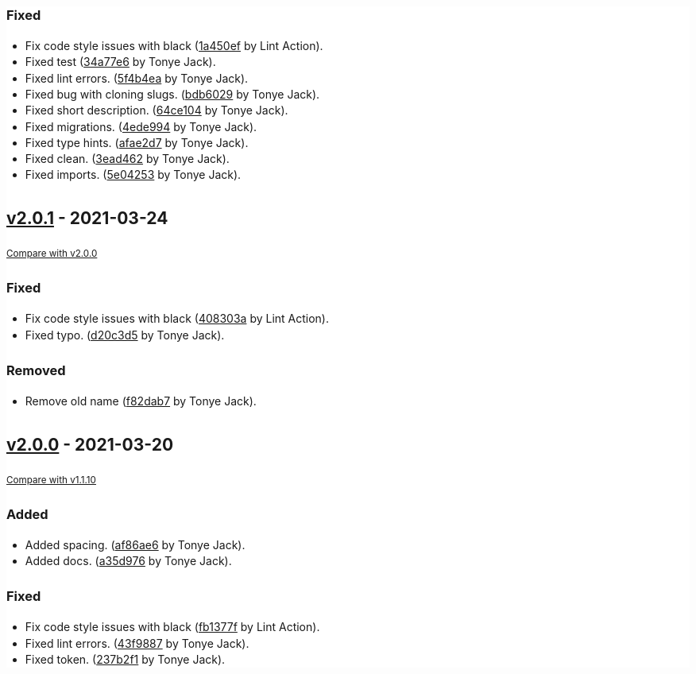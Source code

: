 ### Fixed
- Fix code style issues with black ([1a450ef](https://github.com/tj-django/django-clone/commit/1a450ef545aa04d17de1db74720d4e110e476a98) by Lint Action).
- Fixed test ([34a77e6](https://github.com/tj-django/django-clone/commit/34a77e68133c1f417947f408818decafd074ada6) by Tonye Jack).
- Fixed lint errors. ([5f4b4ea](https://github.com/tj-django/django-clone/commit/5f4b4eae1c313565cad43efea6d38c2c41e8671b) by Tonye Jack).
- Fixed bug with cloning slugs. ([bdb6029](https://github.com/tj-django/django-clone/commit/bdb60295f84359ed9f43fea31af2f0c076c5d623) by Tonye Jack).
- Fixed short description. ([64ce104](https://github.com/tj-django/django-clone/commit/64ce104f03c5718a1e5b95e256b5d50700ff8803) by Tonye Jack).
- Fixed migrations. ([4ede994](https://github.com/tj-django/django-clone/commit/4ede9947c2a6528598766a7b3cec04fb105d03b6) by Tonye Jack).
- Fixed type hints. ([afae2d7](https://github.com/tj-django/django-clone/commit/afae2d7f9dd46f3394015a142f9a85d4d45e0ea8) by Tonye Jack).
- Fixed clean. ([3ead462](https://github.com/tj-django/django-clone/commit/3ead462bc16c79594609539de73aa89a51019f5a) by Tonye Jack).
- Fixed imports. ([5e04253](https://github.com/tj-django/django-clone/commit/5e042538055ed9860cd2bd9d78cd7683dc4cd376) by Tonye Jack).


## [v2.0.1](https://github.com/tj-django/django-clone/releases/tag/v2.0.1) - 2021-03-24

<small>[Compare with v2.0.0](https://github.com/tj-django/django-clone/compare/v2.0.0...v2.0.1)</small>

### Fixed
- Fix code style issues with black ([408303a](https://github.com/tj-django/django-clone/commit/408303a2b2ce38d0cb8b76e5b5beac7030c90d30) by Lint Action).
- Fixed typo. ([d20c3d5](https://github.com/tj-django/django-clone/commit/d20c3d51d8ac4d1830b0006108d8cd2e614b9e43) by Tonye Jack).

### Removed
- Remove old name ([f82dab7](https://github.com/tj-django/django-clone/commit/f82dab7b1585288c68e188b5c79bccf0551ae5fe) by Tonye Jack).


## [v2.0.0](https://github.com/tj-django/django-clone/releases/tag/v2.0.0) - 2021-03-20

<small>[Compare with v1.1.10](https://github.com/tj-django/django-clone/compare/v1.1.10...v2.0.0)</small>

### Added
- Added spacing. ([af86ae6](https://github.com/tj-django/django-clone/commit/af86ae6b570cb2c1101d59814e7dadb3b897eb9e) by Tonye Jack).
- Added docs. ([a35d976](https://github.com/tj-django/django-clone/commit/a35d976f0fdeead88736bd9c2395434ed5aa2c3a) by Tonye Jack).

### Fixed
- Fix code style issues with black ([fb1377f](https://github.com/tj-django/django-clone/commit/fb1377f704b1bce4f69286e484eac0b6515b6f63) by Lint Action).
- Fixed lint errors. ([43f9887](https://github.com/tj-django/django-clone/commit/43f9887e61c13607bdd80212f0c37fd1919671f4) by Tonye Jack).
- Fixed token. ([237b2f1](https://github.com/tj-django/django-clone/commit/237b2f173cc69a80125f1c67712d82d43b17ff19) by Tonye Jack).
